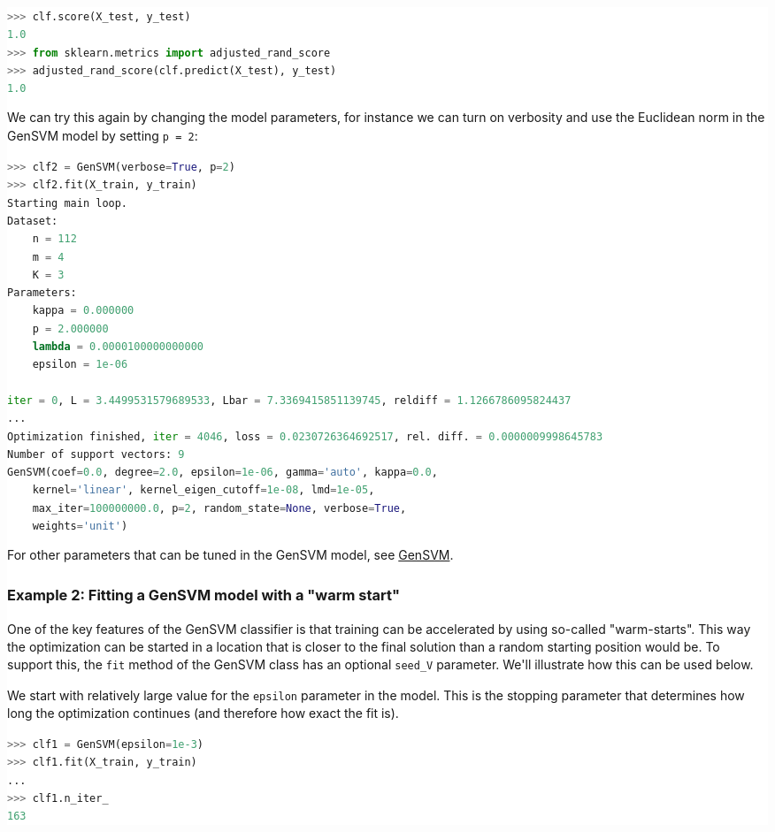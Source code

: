 ```python
>>> clf.score(X_test, y_test)
1.0
>>> from sklearn.metrics import adjusted_rand_score
>>> adjusted_rand_score(clf.predict(X_test), y_test)
1.0
```

We can try this again by changing the model parameters, for instance we can 
turn on verbosity and use the Euclidean norm in the GenSVM model by setting ``p = 2``:

```python
>>> clf2 = GenSVM(verbose=True, p=2)
>>> clf2.fit(X_train, y_train)
Starting main loop.
Dataset:
    n = 112
    m = 4
    K = 3
Parameters:
    kappa = 0.000000
    p = 2.000000
    lambda = 0.0000100000000000
    epsilon = 1e-06

iter = 0, L = 3.4499531579689533, Lbar = 7.3369415851139745, reldiff = 1.1266786095824437
...
Optimization finished, iter = 4046, loss = 0.0230726364692517, rel. diff. = 0.0000009998645783
Number of support vectors: 9
GenSVM(coef=0.0, degree=2.0, epsilon=1e-06, gamma='auto', kappa=0.0,
    kernel='linear', kernel_eigen_cutoff=1e-08, lmd=1e-05,
    max_iter=100000000.0, p=2, random_state=None, verbose=True,
    weights='unit')
```

For other parameters that can be tuned in the GenSVM model, see [GenSVM].

### Example 2: Fitting a GenSVM model with a "warm start"

One of the key features of the GenSVM classifier is that training can be 
accelerated by using so-called "warm-starts". This way the optimization can be 
started in a location that is closer to the final solution than a random 
starting position would be. To support this, the ``fit`` method of the GenSVM 
class has an optional ``seed_V`` parameter. We'll illustrate how this can be 
used below.

We start with relatively large value for the ``epsilon`` parameter in the 
model. This is the stopping parameter that determines how long the 
optimization continues (and therefore how exact the fit is).

```python
>>> clf1 = GenSVM(epsilon=1e-3)
>>> clf1.fit(X_train, y_train)
...
>>> clf1.n_iter_
163
```


[Scikit-Learn]: http://scikit-learn.org/stable/index.html
[GenSVM]: https://gensvm.readthedocs.io/en/latest/#gensvm
[GenSVMGridSearchCV]: https://gensvm.readthedocs.io/en/latest/#gensvmgridsearchcv